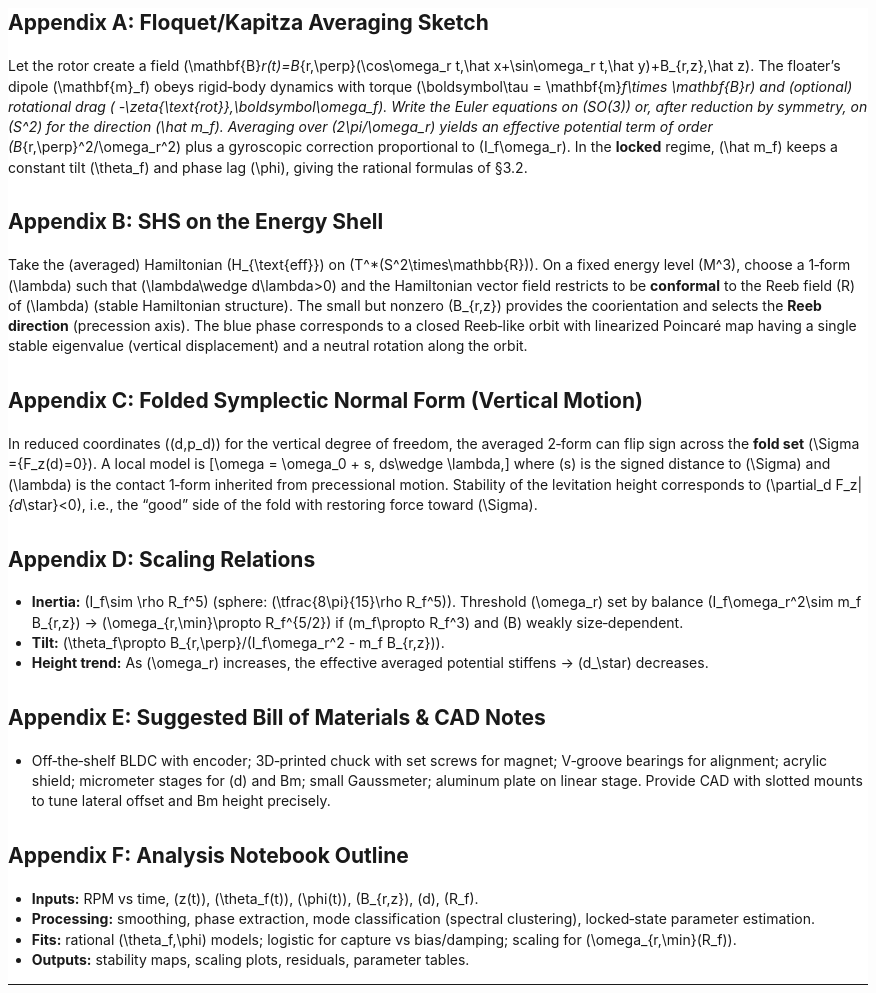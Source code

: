 
## Appendix A: Floquet/Kapitza Averaging Sketch
Let the rotor create a field \(\mathbf{B}_r(t)=B_{r,\perp}(\cos\omega_r t\,\hat x+\sin\omega_r t\,\hat y)+B_{r,z}\,\hat z\). The floater’s dipole \(\mathbf{m}_f\) obeys rigid‑body dynamics with torque \(\boldsymbol\tau = \mathbf{m}_f\times \mathbf{B}_r\) and (optional) rotational drag \( -\zeta_{\text{rot}}\,\boldsymbol\omega_f\). Write the Euler equations on \(SO(3)\) or, after reduction by symmetry, on \(S^2\) for the direction \(\hat m_f\). Averaging over \(2\pi/\omega_r\) yields an effective potential term of order \(B_{r,\perp}^2/\omega_r^2\) plus a gyroscopic correction proportional to \(I_f\omega_r\). In the **locked** regime, \(\hat m_f\) keeps a constant tilt \(\theta_f\) and phase lag \(\phi\), giving the rational formulas of §3.2.


## Appendix B: SHS on the Energy Shell
Take the (averaged) Hamiltonian \(H_{\text{eff}}\) on \(T^*(S^2\times\mathbb{R})\). On a fixed energy level \(M^3\), choose a 1‑form \(\lambda\) such that \(\lambda\wedge d\lambda>0\) and the Hamiltonian vector field restricts to be **conformal** to the Reeb field \(R\) of \(\lambda\) (stable Hamiltonian structure). The small but nonzero \(B_{r,z}\) provides the coorientation and selects the **Reeb direction** (precession axis). The blue phase corresponds to a closed Reeb‑like orbit with linearized Poincaré map having a single stable eigenvalue (vertical displacement) and a neutral rotation along the orbit.


## Appendix C: Folded Symplectic Normal Form (Vertical Motion)
In reduced coordinates \((d,p_d)\) for the vertical degree of freedom, the averaged 2‑form can flip sign across the **fold set** \(\Sigma =\{F_z(d)=0\}\). A local model is
\[\omega = \omega_0 + s\, ds\wedge \lambda,\]
where \(s\) is the signed distance to \(\Sigma\) and \(\lambda\) is the contact 1‑form inherited from precessional motion. Stability of the levitation height corresponds to \(\partial_d F_z|_{d_\star}<0\), i.e., the “good” side of the fold with restoring force toward \(\Sigma\).


## Appendix D: Scaling Relations
- **Inertia:** \(I_f\sim \rho R_f^5\) (sphere: \(\tfrac{8\pi}{15}\rho R_f^5\)). Threshold \(\omega_r\) set by balance \(I_f\omega_r^2\sim m_f B_{r,z}\) → \(\omega_{r,\min}\propto R_f^{5/2}\) if \(m_f\propto R_f^3\) and \(B\) weakly size‑dependent.  
- **Tilt:** \(\theta_f\propto B_{r,\perp}/(I_f\omega_r^2 - m_f B_{r,z})\).  
- **Height trend:** As \(\omega_r\) increases, the effective averaged potential stiffens → \(d_\star\) decreases.


## Appendix E: Suggested Bill of Materials & CAD Notes
- Off‑the‑shelf BLDC with encoder; 3D‑printed chuck with set screws for magnet; V‑groove bearings for alignment; acrylic shield; micrometer stages for \(d\) and Bm; small Gaussmeter; aluminum plate on linear stage. Provide CAD with slotted mounts to tune lateral offset and Bm height precisely.


## Appendix F: Analysis Notebook Outline
- **Inputs:** RPM vs time, \(z(t)\), \(\theta_f(t)\), \(\phi(t)\), \(B_{r,z}\), \(d\), \(R_f\).  
- **Processing:** smoothing, phase extraction, mode classification (spectral clustering), locked‑state parameter estimation.  
- **Fits:** rational \(\theta_f,\phi\) models; logistic for capture vs bias/damping; scaling for \(\omega_{r,\min}(R_f)\).  
- **Outputs:** stability maps, scaling plots, residuals, parameter tables.

---